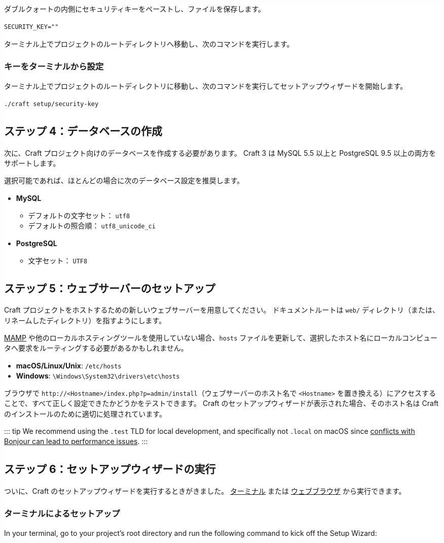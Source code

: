 ダブルクォートの内側にセキュリティキーをペーストし、ファイルを保存します。

    SECURITY_KEY=""

ターミナル上でプロジェクトのルートディレクトリへ移動し、次のコマンドを実行します。

### キーをターミナルから設定

ターミナル上でプロジェクトのルートディレクトリに移動し、次のコマンドを実行してセットアップウィザードを開始します。

```bash
./craft setup/security-key
```

## ステップ 4：データベースの作成

次に、Craft プロジェクト向けのデータベースを作成する必要があります。 Craft 3 は MySQL 5.5 以上と PostgreSQL 9.5 以上の両方をサポートします。

選択可能であれば、ほとんどの場合に次のデータベース設定を推奨します。

- **MySQL**
  - デフォルトの文字セット： `utf8`
  - デフォルトの照合順： `utf8_unicode_ci`

- **PostgreSQL**
  - 文字セット： `UTF8`

## ステップ 5：ウェブサーバーのセットアップ

Craft プロジェクトをホストするための新しいウェブサーバーを用意してください。 ドキュメントルートは `web/` ディレクトリ（または、リネームしたディレクトリ）を指すようにします。

[MAMP](https://mamp.info) や他のローカルホスティングツールを使用していない場合、`hosts` ファイルを更新して、選択したホスト名にローカルコンピュータへ要求をルーティングする必要があるかもしれません。

- **macOS/Linux/Unix**: `/etc/hosts`
- **Windows**: `\Windows\System32\drivers\etc\hosts`

ブラウザで `http://<Hostname>/index.php?p=admin/install`（ウェブサーバーのホスト名で `<Hostname>` を置き換える）にアクセスすることで、すべて正しく設定できたかどうかをテストできます。 Craft のセットアップウィザードが表示された場合、そのホスト名は Craft のインストールのために適切に処理されています。

::: tip
We recommend using the `.test` TLD for local development, and specifically not `.local` on macOS since [conflicts with Bonjour can lead to performance issues](https://help.rm.com/technicalarticle.asp?cref=tec3015691).
:::

## ステップ 6：セットアップウィザードの実行

ついに、Craft のセットアップウィザードを実行するときがきました。 [ターミナル](#terminal-setup) または [ウェブブラウザ](#web-browser-setup) から実行できます。

### ターミナルによるセットアップ

In your terminal, go to your project’s root directory and run the following command to kick off the Setup Wizard:
